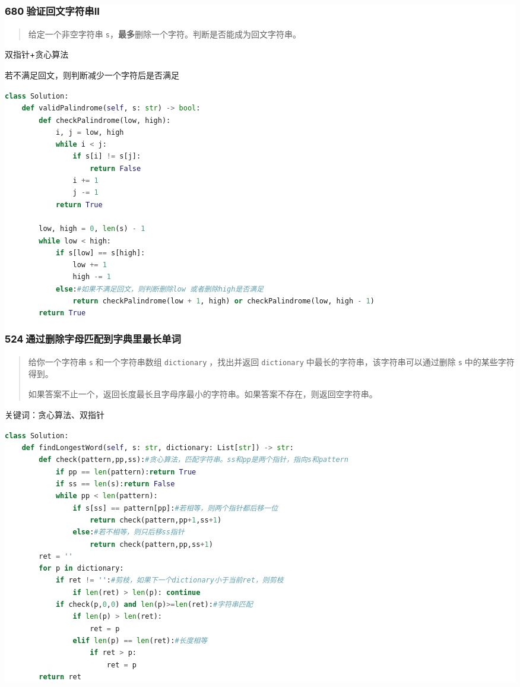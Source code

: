 ### 680 验证回文字符串II

> 给定一个非空字符串 `s`，**最多**删除一个字符。判断是否能成为回文字符串。

双指针+贪心算法

若不满足回文，则判断减少一个字符后是否满足

```python
class Solution:
    def validPalindrome(self, s: str) -> bool:
        def checkPalindrome(low, high):
            i, j = low, high
            while i < j:
                if s[i] != s[j]:
                    return False
                i += 1
                j -= 1
            return True

        low, high = 0, len(s) - 1
        while low < high:
            if s[low] == s[high]: 
                low += 1
                high -= 1
            else:#如果不满足回文，则判断删除low 或者删除high是否满足
                return checkPalindrome(low + 1, high) or checkPalindrome(low, high - 1)
        return True
```

### 524 通过删除字母匹配到字典里最长单词

> 给你一个字符串 `s` 和一个字符串数组 `dictionary` ，找出并返回 `dictionary` 中最长的字符串，该字符串可以通过删除 `s` 中的某些字符得到。
>
> 如果答案不止一个，返回长度最长且字母序最小的字符串。如果答案不存在，则返回空字符串。

关键词：贪心算法、双指针

```python
class Solution:
    def findLongestWord(self, s: str, dictionary: List[str]) -> str:
        def check(pattern,pp,ss):#贪心算法，匹配字符串。ss和pp是两个指针，指向s和pattern
            if pp == len(pattern):return True
            if ss == len(s):return False
            while pp < len(pattern):
                if s[ss] == pattern[pp]:#若相等，则两个指针都后移一位
                    return check(pattern,pp+1,ss+1)
                else:#若不相等，则只后移ss指针
                    return check(pattern,pp,ss+1)
        ret = ''
        for p in dictionary:
            if ret != '':#剪枝，如果下一个dictionary小于当前ret，则剪枝
                if len(ret) > len(p): continue
            if check(p,0,0) and len(p)>=len(ret):#字符串匹配
                if len(p) > len(ret):
                    ret = p
                elif len(p) == len(ret):#长度相等
                    if ret > p:
                        ret = p
        return ret
```
